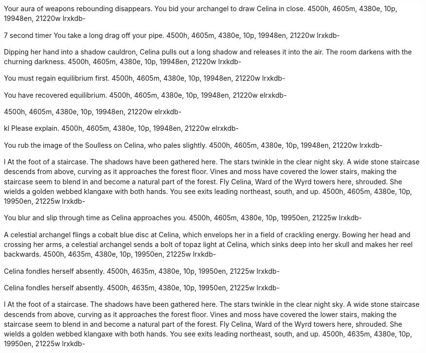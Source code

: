 Your aura of weapons rebounding disappears.
You bid your archangel to draw Celina in close.
4500h, 4605m, 4380e, 10p, 19948en, 21220w lrxkdb-

7 second timer
You take a long drag off your pipe.
4500h, 4605m, 4380e, 10p, 19948en, 21220w lrxkdb-


Dipping her hand into a shadow cauldron, Celina pulls out a long shadow and releases it into the air. The room darkens with the churning darkness.
4500h, 4605m, 4380e, 10p, 19948en, 21220w lrxkdb-

You must regain equilibrium first.
4500h, 4605m, 4380e, 10p, 19948en, 21220w lrxkdb-


You have recovered equilibrium.
4500h, 4605m, 4380e, 10p, 19948en, 21220w elrxkdb-

4500h, 4605m, 4380e, 10p, 19948en, 21220w elrxkdb-

kl
Please explain.
4500h, 4605m, 4380e, 10p, 19948en, 21220w elrxkdb-

You rub the image of the Soulless on Celina, who pales slightly.
4500h, 4605m, 4380e, 10p, 19948en, 21220w lrxkdb-

l
At the foot of a staircase.
The shadows have been gathered here. The stars twinkle in the clear night sky. A wide stone staircase descends from above, curving as it approaches the forest floor. Vines and moss have covered the lower stairs, making the staircase seem to blend in and become a natural part of the forest. Fly Celina, Ward of the Wyrd towers here, shrouded. She wields a golden webbed klangaxe with both hands.
You see exits leading northeast, south, and up.
4500h, 4605m, 4380e, 10p, 19950en, 21225w lrxkdb-


You blur and slip through time as Celina approaches you.
4500h, 4605m, 4380e, 10p, 19950en, 21225w lrxkdb-


A celestial archangel flings a cobalt blue disc at Celina, which envelops her in a field of crackling energy.
Bowing her head and crossing her arms, a celestial archangel sends a bolt of topaz light at Celina, which sinks deep into her skull and makes her reel backwards.
4500h, 4635m, 4380e, 10p, 19950en, 21225w lrxkdb-


Celina fondles herself absently.
4500h, 4635m, 4380e, 10p, 19950en, 21225w lrxkdb-


Celina fondles herself absently.
4500h, 4635m, 4380e, 10p, 19950en, 21225w lrxkdb-

l
At the foot of a staircase.
The shadows have been gathered here. The stars twinkle in the clear night sky. A wide stone staircase descends from above, curving as it approaches the forest floor. Vines and moss have covered the lower stairs, making the staircase seem to blend in and become a natural part of the forest. Fly Celina, Ward of the Wyrd towers here, shrouded. She wields a golden webbed klangaxe with both hands.
You see exits leading northeast, south, and up.
4500h, 4635m, 4380e, 10p, 19950en, 21225w lrxkdb-

